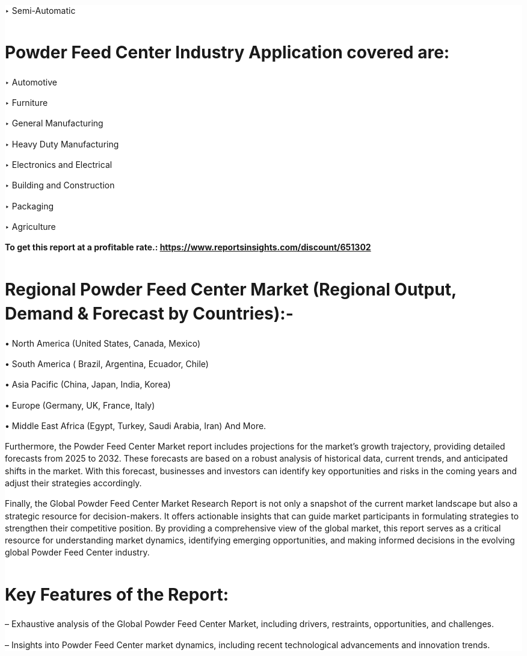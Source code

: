 ‣ Semi-Automatic

# <strong>Powder Feed Center Industry Application covered are:</strong>

‣ Automotive

‣ Furniture

‣ General Manufacturing

‣ Heavy Duty Manufacturing

‣ Electronics and Electrical

‣ Building and Construction

‣ Packaging

‣ Agriculture

<strong>To get this report at a profitable rate.: <a href=https://www.reportsinsights.com/discount/651302>https://www.reportsinsights.com/discount/651302</a></strong>

# <strong>Regional Powder Feed Center Market (Regional Output, Demand &amp; Forecast by Countries):-</strong>

• North America (United States, Canada, Mexico)

• South America ( Brazil, Argentina, Ecuador, Chile)

• Asia Pacific (China, Japan, India, Korea)

• Europe (Germany, UK, France, Italy)

• Middle East Africa (Egypt, Turkey, Saudi Arabia, Iran) And More.

Furthermore, the Powder Feed Center Market report includes projections for the market’s growth trajectory, providing detailed forecasts from 2025 to 2032. These forecasts are based on a robust analysis of historical data, current trends, and anticipated shifts in the market. With this forecast, businesses and investors can identify key opportunities and risks in the coming years and adjust their strategies accordingly.

Finally, the Global Powder Feed Center Market Research Report is not only a snapshot of the current market landscape but also a strategic resource for decision-makers. It offers actionable insights that can guide market participants in formulating strategies to strengthen their competitive position. By providing a comprehensive view of the global market, this report serves as a critical resource for understanding market dynamics, identifying emerging opportunities, and making informed decisions in the evolving global Powder Feed Center industry.

# <strong>Key Features of the Report:</strong>

– Exhaustive analysis of the Global Powder Feed Center Market, including drivers, restraints, opportunities, and challenges.

– Insights into Powder Feed Center market dynamics, including recent technological advancements and innovation trends.
